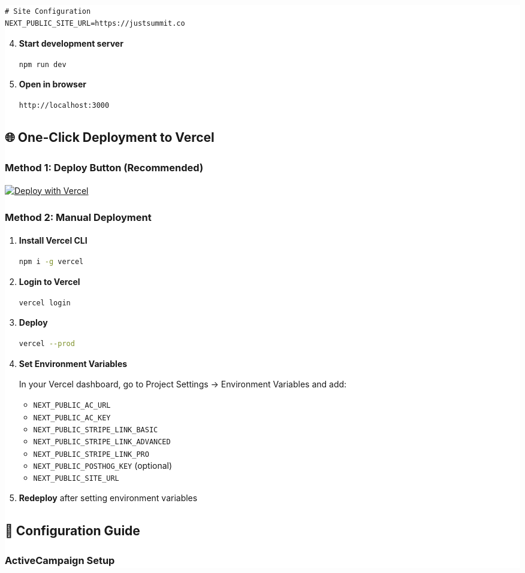    ```env
   # Site Configuration
   NEXT_PUBLIC_SITE_URL=https://justsummit.co
   ```

4. **Start development server**
   ```bash
   npm run dev
   ```

5. **Open in browser**
   ```
   http://localhost:3000
   ```

## 🌐 One-Click Deployment to Vercel

### Method 1: Deploy Button (Recommended)

[![Deploy with Vercel](https://vercel.com/button)](https://vercel.com/new/clone?repository-url=https://github.com/your-username/just-summit-landing)

### Method 2: Manual Deployment

1. **Install Vercel CLI**
   ```bash
   npm i -g vercel
   ```

2. **Login to Vercel**
   ```bash
   vercel login
   ```

3. **Deploy**
   ```bash
   vercel --prod
   ```

4. **Set Environment Variables**
   
   In your Vercel dashboard, go to Project Settings → Environment Variables and add:
   
   - `NEXT_PUBLIC_AC_URL`
   - `NEXT_PUBLIC_AC_KEY`
   - `NEXT_PUBLIC_STRIPE_LINK_BASIC`
   - `NEXT_PUBLIC_STRIPE_LINK_ADVANCED`
   - `NEXT_PUBLIC_STRIPE_LINK_PRO`
   - `NEXT_PUBLIC_POSTHOG_KEY` (optional)
   - `NEXT_PUBLIC_SITE_URL`

5. **Redeploy** after setting environment variables

## 🔧 Configuration Guide

### ActiveCampaign Setup
